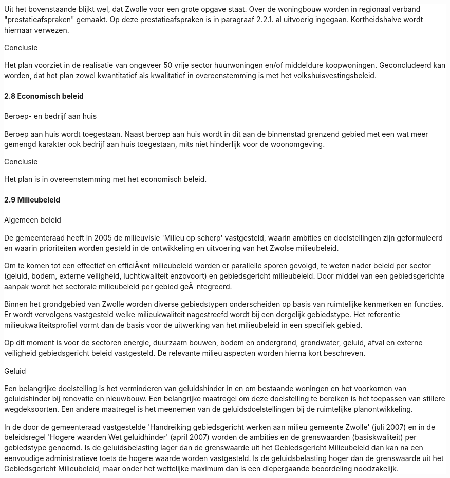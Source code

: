 Uit het bovenstaande blijkt wel, dat Zwolle voor een grote opgave staat. Over de woningbouw worden in regionaal verband "prestatieafspraken" gemaakt. Op deze prestatieafspraken is in paragraaf 2\.2\.1\. al uitvoerig ingegaan. Kortheidshalve wordt hiernaar verwezen.

Conclusie

Het plan voorziet in de realisatie van ongeveer 50 vrije sector huurwoningen en/of middeldure koopwoningen. Geconcludeerd kan worden, dat het plan zowel kwantitatief als kwalitatief in overeenstemming is met het volkshuisvestingsbeleid.

#### 2\.8 Economisch beleid

Beroep\- en bedrijf aan huis

Beroep aan huis wordt toegestaan. Naast beroep aan huis wordt in dit aan de binnenstad grenzend gebied met een wat meer gemengd karakter ook bedrijf aan huis toegestaan, mits niet hinderlijk voor de woonomgeving.

Conclusie

Het plan is in overeenstemming met het economisch beleid.

#### 2\.9 Milieubeleid

Algemeen beleid

De gemeenteraad heeft in 2005 de milieuvisie 'Milieu op scherp' vastgesteld, waarin ambities en doelstellingen zijn geformuleerd en waarin prioriteiten worden gesteld in de ontwikkeling en uitvoering van het Zwolse milieubeleid.

Om te komen tot een effectief en efficiÃ«nt milieubeleid worden er parallelle sporen gevolgd, te weten nader beleid per sector (geluid, bodem, externe veiligheid, luchtkwaliteit enzovoort) en gebiedsgericht milieubeleid. Door middel van een gebiedsgerichte aanpak wordt het sectorale milieubeleid per gebied geÃ¯ntegreerd.

Binnen het grondgebied van Zwolle worden diverse gebiedstypen onderscheiden op basis van ruimtelijke kenmerken en functies. Er wordt vervolgens vastgesteld welke milieukwaliteit nagestreefd wordt bij een dergelijk gebiedstype. Het referentie milieukwaliteitsprofiel vormt dan de basis voor de uitwerking van het milieubeleid in een specifiek gebied.

Op dit moment is voor de sectoren energie, duurzaam bouwen, bodem en ondergrond, grondwater, geluid, afval en externe veiligheid gebiedsgericht beleid vastgesteld. De relevante milieu aspecten worden hierna kort beschreven.

Geluid

Een belangrijke doelstelling is het verminderen van geluidshinder in en om bestaande woningen en het voorkomen van geluidshinder bij renovatie en nieuwbouw. Een belangrijke maatregel om deze doelstelling te bereiken is het toepassen van stillere wegdeksoorten. Een andere maatregel is het meenemen van de geluidsdoelstellingen bij de ruimtelijke planontwikkeling.

In de door de gemeenteraad vastgestelde 'Handreiking gebiedsgericht werken aan milieu gemeente Zwolle' (juli 2007\) en in de beleidsregel 'Hogere waarden Wet geluidhinder' (april 2007\) worden de ambities en de grenswaarden (basiskwaliteit) per gebiedstype genoemd. Is de geluidsbelasting lager dan de grenswaarde uit het Gebiedsgericht Milieubeleid dan kan na een eenvoudige administratieve toets de hogere waarde worden vastgesteld. Is de geluidsbelasting hoger dan de grenswaarde uit het Gebiedsgericht Milieubeleid, maar onder het wettelijke maximum dan is een diepergaande beoordeling noodzakelijk.
